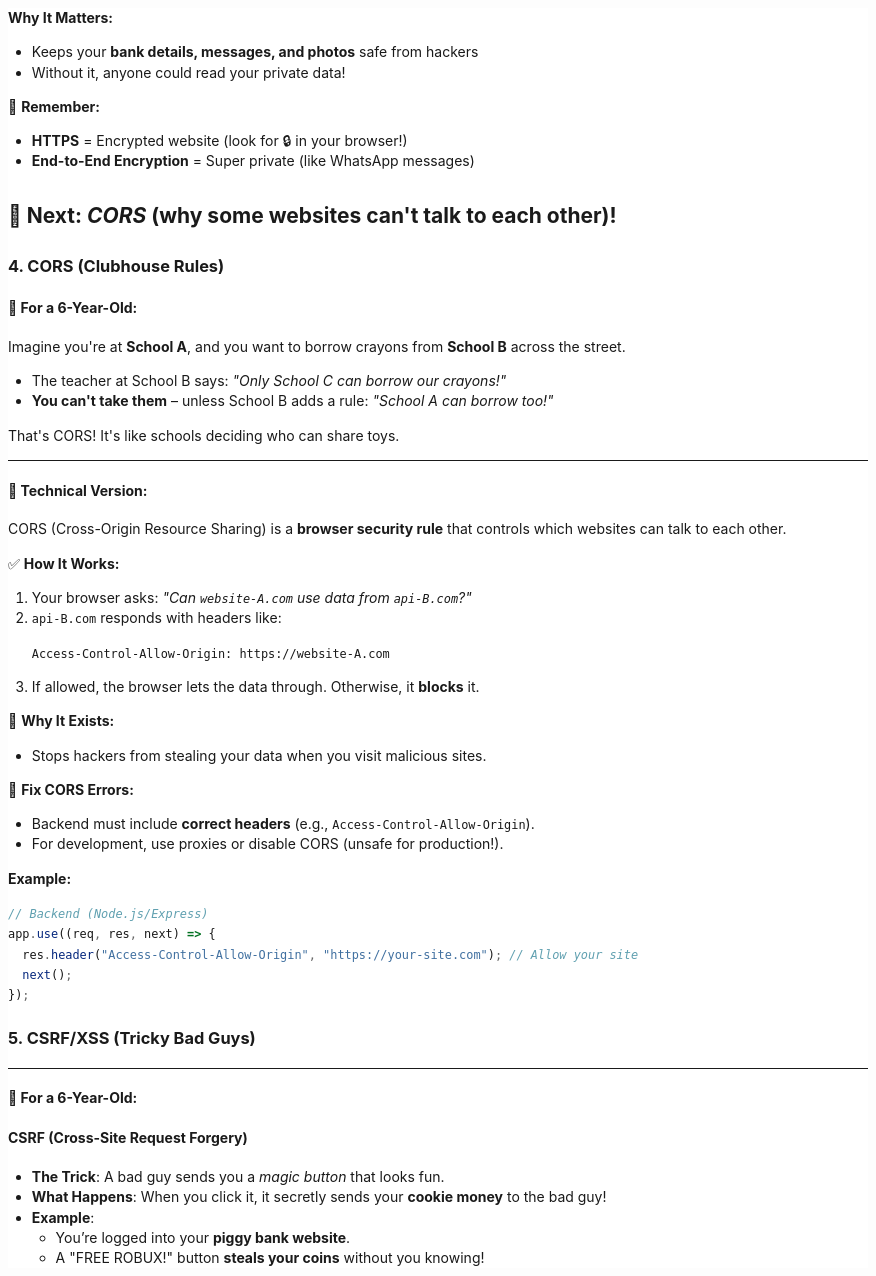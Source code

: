 **Why It Matters:**  
- Keeps your **bank details, messages, and photos** safe from hackers  
- Without it, anyone could read your private data!  

🔐 **Remember:**  
- **HTTPS** = Encrypted website (look for 🔒 in your browser!)  
- **End-to-End Encryption** = Super private (like WhatsApp messages)  

🚀 **Next:** *CORS* (why some websites can't talk to each other)!
---

### **4. CORS (Clubhouse Rules)**  

#### 👶 **For a 6-Year-Old:**
Imagine you're at **School A**, and you want to borrow crayons from **School B** across the street.  
- The teacher at School B says: *"Only School C can borrow our crayons!"*  
- **You can't take them** – unless School B adds a rule: *"School A can borrow too!"*  

That's CORS! It's like schools deciding who can share toys.  

---

#### 🔧 **Technical Version:**  
CORS (Cross-Origin Resource Sharing) is a **browser security rule** that controls which websites can talk to each other.  

✅ **How It Works:**  
1. Your browser asks: *"Can `website-A.com` use data from `api-B.com`?"*  
2. `api-B.com` responds with headers like:  
   ```http
   Access-Control-Allow-Origin: https://website-A.com
   ```
3. If allowed, the browser lets the data through. Otherwise, it **blocks** it.  

🚫 **Why It Exists:**  
- Stops hackers from stealing your data when you visit malicious sites.  

🔧 **Fix CORS Errors:**  
- Backend must include **correct headers** (e.g., `Access-Control-Allow-Origin`).  
- For development, use proxies or disable CORS (unsafe for production!).  

**Example:**  
```javascript
// Backend (Node.js/Express)
app.use((req, res, next) => {
  res.header("Access-Control-Allow-Origin", "https://your-site.com"); // Allow your site
  next();
});
```

### **5. CSRF/XSS (Tricky Bad Guys)**  
---
#### **👶 For a 6-Year-Old:**  
#### **CSRF (Cross-Site Request Forgery)**  
- **The Trick**: A bad guy sends you a *magic button* that looks fun.  
- **What Happens**: When you click it, it secretly sends your **cookie money** to the bad guy!  
- **Example**:  
  - You’re logged into your **piggy bank website**.  
  - A "FREE ROBUX!" button **steals your coins** without you knowing!  
